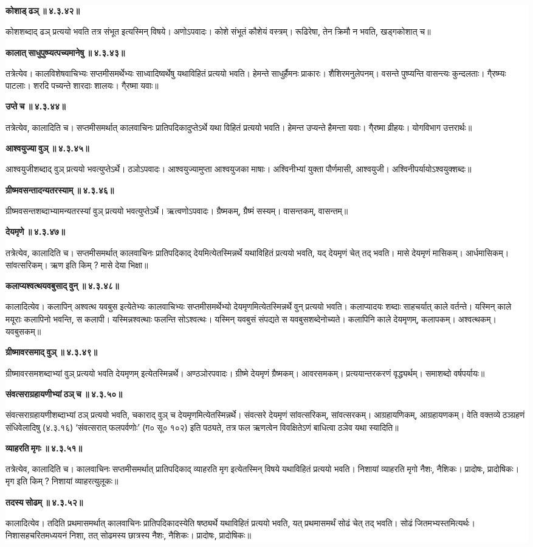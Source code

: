 **कोशाड् ढञ् ॥ ४.३.४२॥**

कोशशब्दाद् ढञ् प्रत्ययो भवति तत्र संभूत इत्यस्मिन् विषये। अणोऽपवादः। कोशे संभूतं कौशेयं वस्त्रम्। रूढिरेषा, तेन क्रिमौ न भवति, खड्गकोशात् च॥

**कालात् साधुपुष्प्यत्पच्यमानेषु ॥ ४.३.४३॥**

तत्रेत्येव। कालविशेषवाचिभ्यः सप्तमीसमर्थेभ्यः साध्वादिष्वर्थेषु यथाविहितं प्रत्ययो भवति। हेमन्ते साधुर्हैमनः प्राकारः। शैशिरमनुलेपनम्। वसन्ते पुष्प्यन्ति वासन्त्यः कुन्दलताः। गै्रष्म्यः पाटलाः। शरदि पच्यन्ते शारदाः शालयः। गै्रष्मा यवाः॥

**उप्ते च ॥ ४.३.४४॥**

तत्रेत्येव, कालादिति च। सप्तमीसमर्थात् कालवाचिनः प्रातिपदिकादुप्तेऽर्थे यथा विहितं प्रत्ययो भवति। हेमन्त उप्यन्ते हैमन्ता यवाः। गै्रष्मा व्रीहयः। योगविभाग उत्तरार्थः॥

**आश्वयुज्या वुञ् ॥ ४.३.४५॥**

आश्वयुजीशब्दाद् वुञ् प्रत्ययो भवत्युप्तेऽर्थे। ठञोऽपवादः। आश्वयुज्यामुप्ता आश्वयुजका माषाः। अश्विनीभ्यां युक्ता पौर्णमासी, आश्वयुजी। अश्विनीपर्यायोऽश्वयुक्शब्दः॥

**ग्रीष्मवसन्तादन्यतरस्याम् ॥ ४.३.४६॥**

ग्रीष्मवसन्तशब्दाभ्यामन्यतरस्यां वुञ् प्रत्ययो भवत्युप्तेऽर्थे। ऋत्वणोऽपवादः। ग्रैष्मकम्, ग्रैष्मं सस्यम्। वासन्तकम्, वासन्तम्॥

**देयमृणे ॥ ४.३.४७॥**

तत्रेत्येव, कालादिति च। सप्तमीसमर्थात् कालवाचिनः प्रातिपदिकाद् देयमित्येतस्मिन्नर्थे यथाविहितं प्रत्ययो भवति, यद् देयमृणं चेत् तद् भवति। मासे देयमृणं मासिकम्। आर्धमासिकम्। सांवत्सरिकम्। ऋण इति किम् ? मासे देया भिक्षा॥

**कलाप्यश्वत्थयवबुसाद् वुन् ॥ ४.३.४८॥**

कालादित्येव। कलापिन् अश्वत्थ यवबुस इत्येतेभ्यः कालवाचिभ्यः सप्तमीसमर्थेभ्यो देयमृणमित्येतस्मिन्नर्थे वुन् प्रत्ययो भवति। कलाप्यादयः शब्दाः साहचर्यात् काले वर्तन्ते। यस्मिन् काले मयूराः कलापिनो भवन्ति, स कलापी। यस्मिन्नश्वत्थाः फलन्ति सोऽश्वत्थः। यस्मिन् यवबुसं संपद्यते स यवबुसशब्देनोच्यते। कलापिनि काले देयमृणम्, कलापकम्। अश्वत्थकम्। यवबुसकम्॥

**ग्रीष्मावरसमाद् वुञ् ॥ ४.३.४९॥**

ग्रीष्मावरसमशब्दाभ्यां वुञ् प्रत्ययो भवति देयमृणम् इत्येतस्मिन्नर्थे। अण्ठञोरपवादः। ग्रीष्मे देयमृणं ग्रैष्मकम्। आवरसमकम्। प्रत्ययान्तरकरणं वृद्ध्यर्थम्। समाशब्दो वर्षपर्यायः॥

**संवत्सराग्रहायणीभ्यां ठञ् च ॥ ४.३.५०॥**

संवत्सराग्रहायणीशब्दाभ्यां ठञ् प्रत्ययो भवति, चकाराद् वुञ् च देयमृणमित्येतस्मिन्नर्थे। संवत्सरे देयमृणं सांवत्सरिकम्, सांवत्सरकम्। आग्रहायणिकम्, आग्रहायणकम्। वेति वक्तव्ये ठञ्ग्रहणं संधिवेलादिषु (४.३.१६) ‘संवत्सरात् फलपर्वणोः’ (ग० सू० १०२) इति पठ्यते, तत्र फल ऋणत्वेन विवक्षितेऽणं बाधित्वा ठञेव यथा स्यादिति॥

**व्याहरति मृगः ॥ ४.३.५१॥**

तत्रेत्येव, कालादिति च। कालवाचिनः सप्तमीसमर्थात् प्रातिपदिकाद् व्याहरति मृग इत्येतस्मिन् विषये यथाविहितं प्रत्ययो भवति। निशायां व्याहरति मृगो नैशः, नैशिकः। प्रादोषः, प्रादोषिकः। मृग इति किम् ? निशायां व्याहरत्युलूकः॥

**तदस्य सोढम् ॥ ४.३.५२॥**

कालादित्येव। तदिति प्रथमासमर्थात् कालवाचिनः प्रातिपदिकादस्येति षष्ठ्यर्थे यथाविहितं प्रत्ययो भवति, यत् प्रथमासमर्थं सोढं चेत् तद् भवति। सोढं जितमभ्यस्तमित्यर्थः। निशासहचरितमध्ययनं निशा, तत् सोढमस्य छात्रस्य नैशः, नैशिकः। प्रादोषः, प्रादोषिकः॥ 
